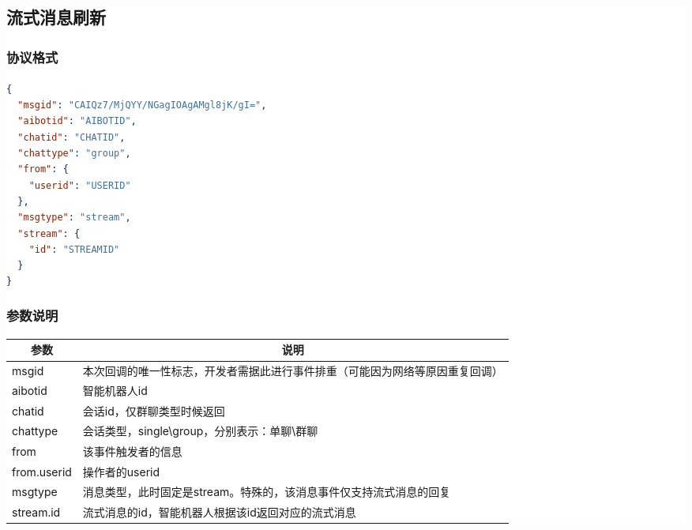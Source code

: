 ## 流式消息刷新

### 协议格式

```json
{
  "msgid": "CAIQz7/MjQYY/NGagIOAgAMgl8jK/gI=",
  "aibotid": "AIBOTID",
  "chatid": "CHATID",
  "chattype": "group",
  "from": {
    "userid": "USERID"
  },
  "msgtype": "stream",
  "stream": {
    "id": "STREAMID"
  }
}
```

### 参数说明

| 参数 | 说明 |
|------|------|
| msgid | 本次回调的唯一性标志，开发者需据此进行事件排重（可能因为网络等原因重复回调） |
| aibotid | 智能机器人id |
| chatid | 会话id，仅群聊类型时候返回 |
| chattype | 会话类型，single\group，分别表示：单聊\群聊 |
| from | 该事件触发者的信息 |
| from.userid | 操作者的userid |
| msgtype | 消息类型，此时固定是stream。特殊的，该消息事件仅支持流式消息的回复 |
| stream.id | 流式消息的id，智能机器人根据该id返回对应的流式消息 |
